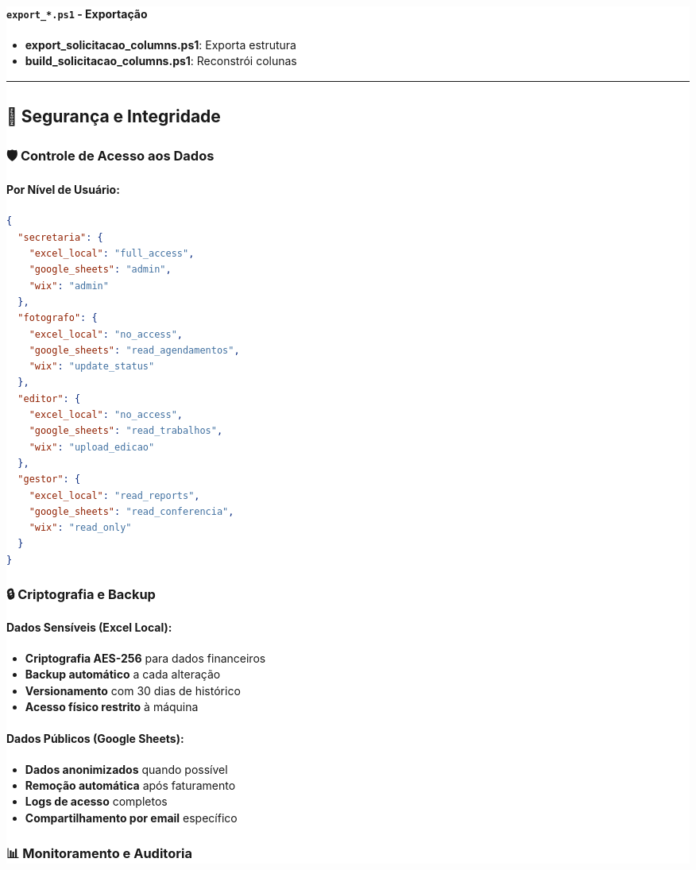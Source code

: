 #### `export_*.ps1` - Exportação
- **export_solicitacao_columns.ps1**: Exporta estrutura
- **build_solicitacao_columns.ps1**: Reconstrói colunas

---

## 🔐 Segurança e Integridade

### 🛡️ **Controle de Acesso aos Dados**

#### Por Nível de Usuário:
```json
{
  "secretaria": {
    "excel_local": "full_access",
    "google_sheets": "admin",
    "wix": "admin"
  },
  "fotografo": {
    "excel_local": "no_access",
    "google_sheets": "read_agendamentos",
    "wix": "update_status"
  },
  "editor": {
    "excel_local": "no_access", 
    "google_sheets": "read_trabalhos",
    "wix": "upload_edicao"
  },
  "gestor": {
    "excel_local": "read_reports",
    "google_sheets": "read_conferencia", 
    "wix": "read_only"
  }
}
```

### 🔒 **Criptografia e Backup**

#### Dados Sensíveis (Excel Local):
- **Criptografia AES-256** para dados financeiros
- **Backup automático** a cada alteração
- **Versionamento** com 30 dias de histórico
- **Acesso físico restrito** à máquina

#### Dados Públicos (Google Sheets):
- **Dados anonimizados** quando possível
- **Remoção automática** após faturamento
- **Logs de acesso** completos
- **Compartilhamento por email** específico

### 📊 **Monitoramento e Auditoria**
